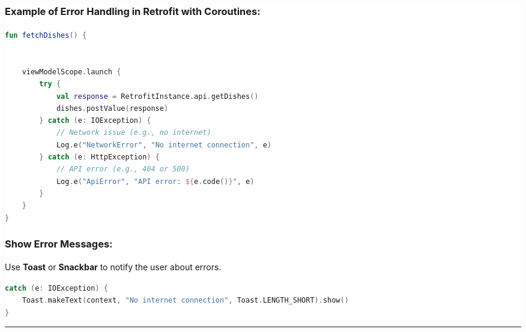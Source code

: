 ### Example of Error Handling in Retrofit with Coroutines:
```kotlin
fun fetchDishes() {


    viewModelScope.launch {
        try {
            val response = RetrofitInstance.api.getDishes()
            dishes.postValue(response)
        } catch (e: IOException) {
            // Network issue (e.g., no internet)
            Log.e("NetworkError", "No internet connection", e)
        } catch (e: HttpException) {
            // API error (e.g., 404 or 500)
            Log.e("ApiError", "API error: ${e.code()}", e)
        }
    }
}
```

### Show Error Messages:
Use **Toast** or **Snackbar** to notify the user about errors.

```kotlin
catch (e: IOException) {
    Toast.makeText(context, "No internet connection", Toast.LENGTH_SHORT).show()
}
```

---